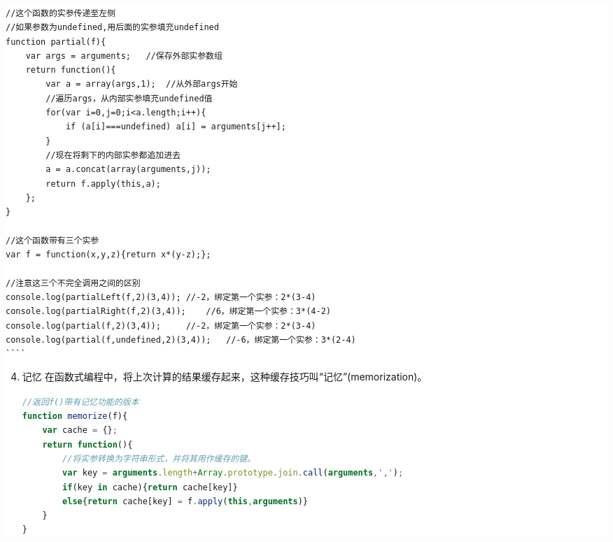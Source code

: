     //这个函数的实参传递至左侧
    //如果参数为undefined,用后面的实参填充undefined
    function partial(f){
        var args = arguments;   //保存外部实参数组
        return function(){
            var a = array(args,1);  //从外部args开始
            //遍历args，从内部实参填充undefined值
            for(var i=0,j=0;i<a.length;i++){
                if (a[i]===undefined) a[i] = arguments[j++];
            }
            //现在将剩下的内部实参都追加进去
            a = a.concat(array(arguments,j));
            return f.apply(this,a);
        };
    }

    //这个函数带有三个实参
    var f = function(x,y,z){return x*(y-z);};

    //注意这三个不完全调用之间的区别
    console.log(partialLeft(f,2)(3,4)); //-2，绑定第一个实参：2*(3-4)
    console.log(partialRight(f,2)(3,4));    //6，绑定第一个实参：3*(4-2)
    console.log(partial(f,2)(3,4));     //-2，绑定第一个实参：2*(3-4)
    console.log(partial(f,undefined,2)(3,4));   //-6，绑定第一个实参：3*(2-4)
    ````
4. 记忆
    在函数式编程中，将上次计算的结果缓存起来，这种缓存技巧叫“记忆”(memorization)。
    ````javascript
    //返回f()带有记忆功能的版本
    function memorize(f){
        var cache = {};
        return function(){
            //将实参转换为字符串形式，并将其用作缓存的键。
            var key = arguments.length+Array.prototype.join.call(arguments,',');
            if(key in cache){return cache[key]}
            else{return cache[key] = f.apply(this,arguments)}
        }
    }
    ````
